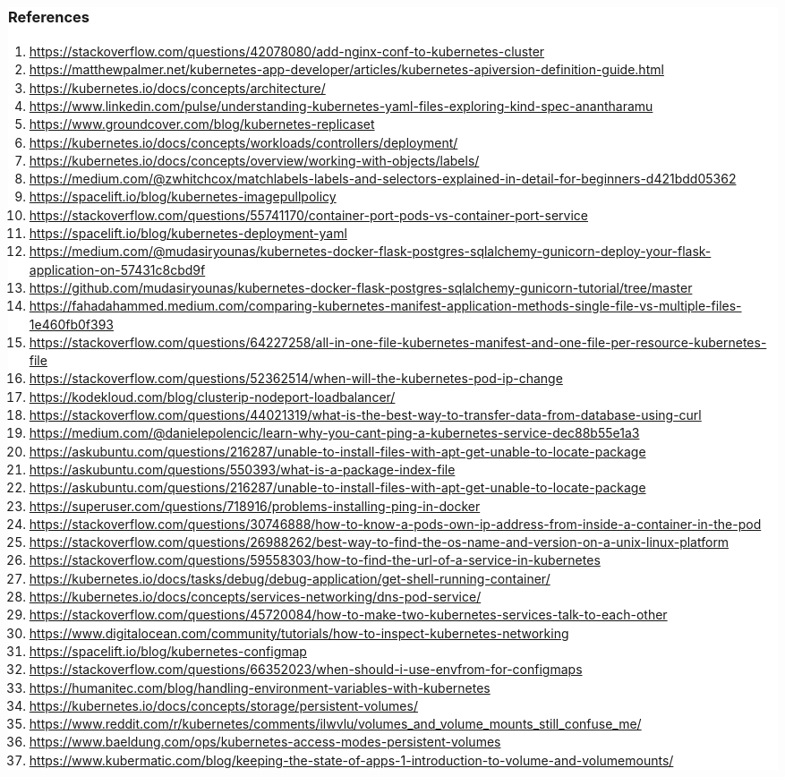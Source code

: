### References
1. https://stackoverflow.com/questions/42078080/add-nginx-conf-to-kubernetes-cluster
2. https://matthewpalmer.net/kubernetes-app-developer/articles/kubernetes-apiversion-definition-guide.html
3. https://kubernetes.io/docs/concepts/architecture/
4. https://www.linkedin.com/pulse/understanding-kubernetes-yaml-files-exploring-kind-spec-anantharamu
5. https://www.groundcover.com/blog/kubernetes-replicaset
6. https://kubernetes.io/docs/concepts/workloads/controllers/deployment/
7. https://kubernetes.io/docs/concepts/overview/working-with-objects/labels/
8. https://medium.com/@zwhitchcox/matchlabels-labels-and-selectors-explained-in-detail-for-beginners-d421bdd05362
9. https://spacelift.io/blog/kubernetes-imagepullpolicy
10. https://stackoverflow.com/questions/55741170/container-port-pods-vs-container-port-service
11. https://spacelift.io/blog/kubernetes-deployment-yaml
12. https://medium.com/@mudasiryounas/kubernetes-docker-flask-postgres-sqlalchemy-gunicorn-deploy-your-flask-application-on-57431c8cbd9f
13. https://github.com/mudasiryounas/kubernetes-docker-flask-postgres-sqlalchemy-gunicorn-tutorial/tree/master
14. https://fahadahammed.medium.com/comparing-kubernetes-manifest-application-methods-single-file-vs-multiple-files-1e460fb0f393
15. https://stackoverflow.com/questions/64227258/all-in-one-file-kubernetes-manifest-and-one-file-per-resource-kubernetes-file
16. https://stackoverflow.com/questions/52362514/when-will-the-kubernetes-pod-ip-change
17. https://kodekloud.com/blog/clusterip-nodeport-loadbalancer/
18. https://stackoverflow.com/questions/44021319/what-is-the-best-way-to-transfer-data-from-database-using-curl
19. https://medium.com/@danielepolencic/learn-why-you-cant-ping-a-kubernetes-service-dec88b55e1a3
20. https://askubuntu.com/questions/216287/unable-to-install-files-with-apt-get-unable-to-locate-package
21. https://askubuntu.com/questions/550393/what-is-a-package-index-file
22. https://askubuntu.com/questions/216287/unable-to-install-files-with-apt-get-unable-to-locate-package
23. https://superuser.com/questions/718916/problems-installing-ping-in-docker
24. https://stackoverflow.com/questions/30746888/how-to-know-a-pods-own-ip-address-from-inside-a-container-in-the-pod
25. https://stackoverflow.com/questions/26988262/best-way-to-find-the-os-name-and-version-on-a-unix-linux-platform
26. https://stackoverflow.com/questions/59558303/how-to-find-the-url-of-a-service-in-kubernetes
27. https://kubernetes.io/docs/tasks/debug/debug-application/get-shell-running-container/
28. https://kubernetes.io/docs/concepts/services-networking/dns-pod-service/
29. https://stackoverflow.com/questions/45720084/how-to-make-two-kubernetes-services-talk-to-each-other
30. https://www.digitalocean.com/community/tutorials/how-to-inspect-kubernetes-networking
31. https://spacelift.io/blog/kubernetes-configmap
32. https://stackoverflow.com/questions/66352023/when-should-i-use-envfrom-for-configmaps 
33. https://humanitec.com/blog/handling-environment-variables-with-kubernetes
34. https://kubernetes.io/docs/concepts/storage/persistent-volumes/
35. https://www.reddit.com/r/kubernetes/comments/ilwvlu/volumes_and_volume_mounts_still_confuse_me/
36. https://www.baeldung.com/ops/kubernetes-access-modes-persistent-volumes
37. https://www.kubermatic.com/blog/keeping-the-state-of-apps-1-introduction-to-volume-and-volumemounts/
